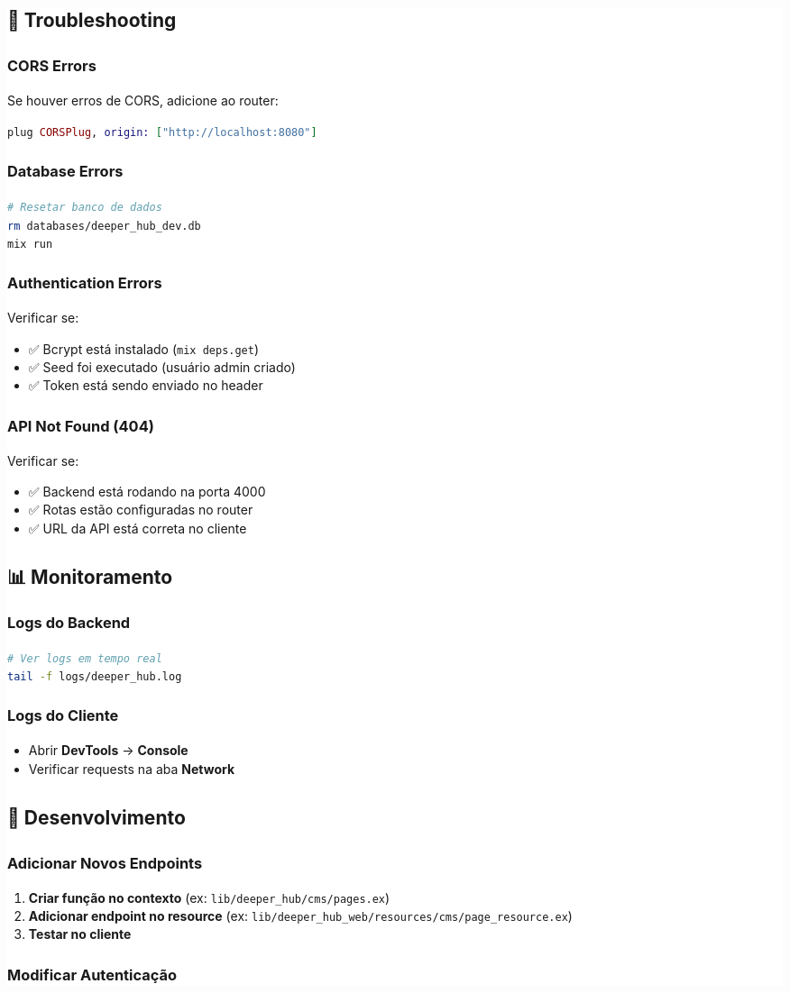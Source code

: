 
## 🐛 **Troubleshooting**

### **CORS Errors**
Se houver erros de CORS, adicione ao router:

```elixir
plug CORSPlug, origin: ["http://localhost:8080"]
```

### **Database Errors**
```bash
# Resetar banco de dados
rm databases/deeper_hub_dev.db
mix run
```

### **Authentication Errors**
Verificar se:
- ✅ Bcrypt está instalado (`mix deps.get`)
- ✅ Seed foi executado (usuário admin criado)
- ✅ Token está sendo enviado no header

### **API Not Found (404)**
Verificar se:
- ✅ Backend está rodando na porta 4000
- ✅ Rotas estão configuradas no router
- ✅ URL da API está correta no cliente

## 📊 **Monitoramento**

### **Logs do Backend**
```bash
# Ver logs em tempo real
tail -f logs/deeper_hub.log
```

### **Logs do Cliente**
- Abrir **DevTools** → **Console**
- Verificar requests na aba **Network**

## 🔧 **Desenvolvimento**

### **Adicionar Novos Endpoints**

1. **Criar função no contexto** (ex: `lib/deeper_hub/cms/pages.ex`)
2. **Adicionar endpoint no resource** (ex: `lib/deeper_hub_web/resources/cms/page_resource.ex`)
3. **Testar no cliente**

### **Modificar Autenticação**

